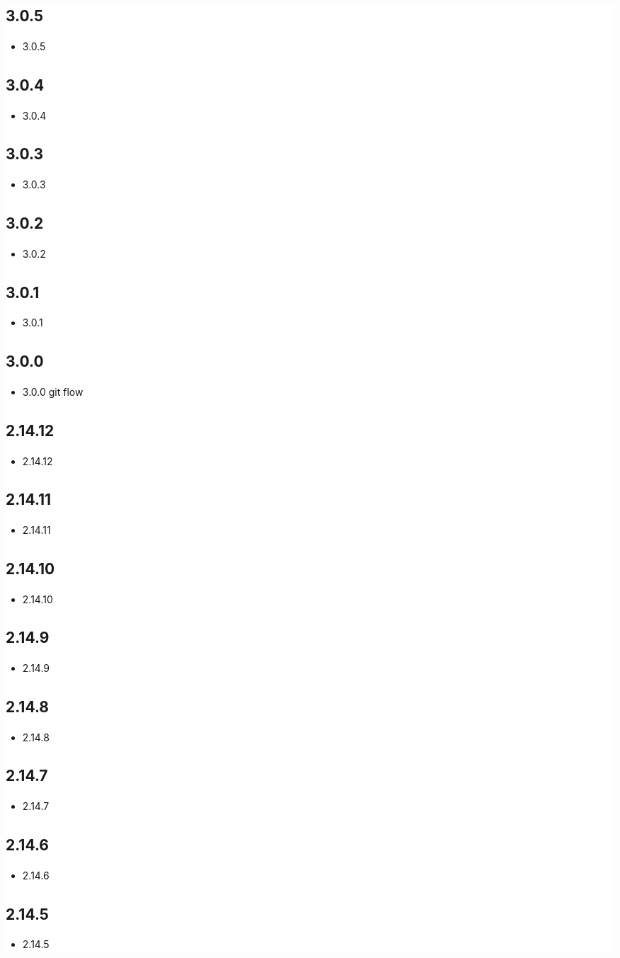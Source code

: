 3.0.5
------
* 3.0.5

3.0.4
------
* 3.0.4

3.0.3
------
* 3.0.3

3.0.2
------
* 3.0.2

3.0.1
------
* 3.0.1

3.0.0
------
* 3.0.0 git flow

2.14.12
------
* 2.14.12

2.14.11
------
* 2.14.11

2.14.10
------
* 2.14.10

2.14.9
------
* 2.14.9

2.14.8
------
* 2.14.8

2.14.7
------
* 2.14.7

2.14.6
------
* 2.14.6

2.14.5
------
* 2.14.5
